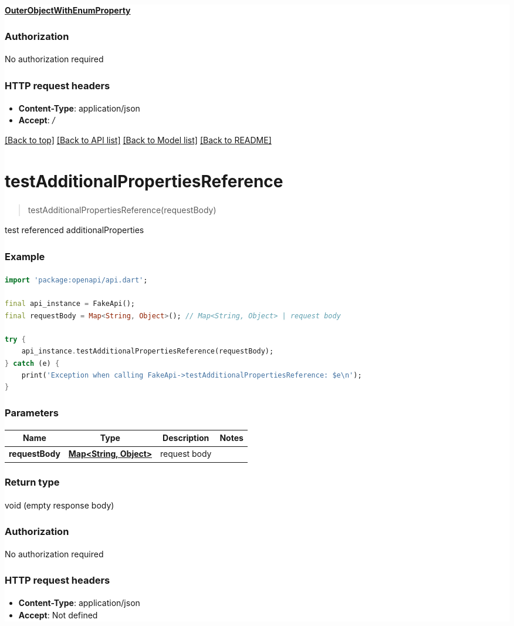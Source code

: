 [**OuterObjectWithEnumProperty**](OuterObjectWithEnumProperty.md)

### Authorization

No authorization required

### HTTP request headers

 - **Content-Type**: application/json
 - **Accept**: */*

[[Back to top]](#) [[Back to API list]](../README.md#documentation-for-api-endpoints) [[Back to Model list]](../README.md#documentation-for-models) [[Back to README]](../README.md)

# **testAdditionalPropertiesReference**
> testAdditionalPropertiesReference(requestBody)

test referenced additionalProperties



### Example
```dart
import 'package:openapi/api.dart';

final api_instance = FakeApi();
final requestBody = Map<String, Object>(); // Map<String, Object> | request body

try {
    api_instance.testAdditionalPropertiesReference(requestBody);
} catch (e) {
    print('Exception when calling FakeApi->testAdditionalPropertiesReference: $e\n');
}
```

### Parameters

Name | Type | Description  | Notes
------------- | ------------- | ------------- | -------------
 **requestBody** | [**Map<String, Object>**](Object.md)| request body | 

### Return type

void (empty response body)

### Authorization

No authorization required

### HTTP request headers

 - **Content-Type**: application/json
 - **Accept**: Not defined
